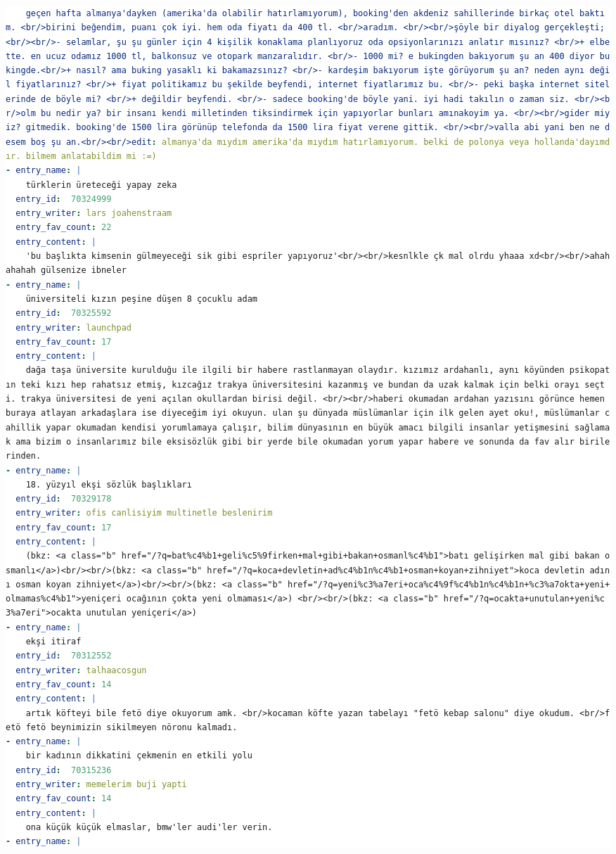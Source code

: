 ```yaml
    geçen hafta almanya'dayken (amerika'da olabilir hatırlamıyorum), booking'den akdeniz sahillerinde birkaç otel baktım. <br/>birini beğendim, puanı çok iyi. hem oda fiyatı da 400 tl. <br/>aradım. <br/><br/>şöyle bir diyalog gerçekleşti; <br/><br/>- selamlar, şu şu günler için 4 kişilik konaklama planlıyoruz oda opsiyonlarınızı anlatır mısınız? <br/>+ elbette. en ucuz odamız 1000 tl, balkonsuz ve otopark manzaralıdır. <br/>- 1000 mi? e bukingden bakıyorum şu an 400 diyor bukingde.<br/>+ nasıl? ama buking yasaklı ki bakamazsınız? <br/>- kardeşim bakıyorum işte görüyorum şu an? neden aynı değil fiyatlarınız? <br/>+ fiyat politikamız bu şekilde beyfendi, internet fiyatlarımız bu. <br/>- peki başka internet sitelerinde de böyle mi? <br/>+ değildir beyfendi. <br/>- sadece booking'de böyle yani. iyi hadi takılın o zaman siz. <br/><br/>olm bu nedir ya? bir insanı kendi milletinden tiksindirmek için yapıyorlar bunları amınakoyim ya. <br/><br/>gider miyiz? gitmedik. booking'de 1500 lira görünüp telefonda da 1500 lira fiyat verene gittik. <br/><br/>valla abi yani ben ne desem boş şu an.<br/><br/>edit: almanya'da mıydım amerika'da mıydım hatırlamıyorum. belki de polonya veya hollanda'dayımdır. bilmem anlatabildim mi :=)
- entry_name: |
    türklerin üreteceği yapay zeka
  entry_id:  70324999
  entry_writer: lars joahenstraam
  entry_fav_count: 22
  entry_content: |
    'bu başlıkta kimsenin gülmeyeceği sik gibi espriler yapıyoruz'<br/><br/>kesnlkle çk mal olrdu yhaaa xd<br/><br/>ahahahahah gülsenize ibneler
- entry_name: |
    üniversiteli kızın peşine düşen 8 çocuklu adam
  entry_id:  70325592
  entry_writer: launchpad
  entry_fav_count: 17
  entry_content: |
    dağa taşa üniversite kurulduğu ile ilgili bir habere rastlanmayan olaydır. kızımız ardahanlı, aynı köyünden psikopatın teki kızı hep rahatsız etmiş, kızcağız trakya üniversitesini kazanmış ve bundan da uzak kalmak için belki orayı seçti. trakya üniversitesi de yeni açılan okullardan birisi değil. <br/><br/>haberi okumadan ardahan yazısını görünce hemen buraya atlayan arkadaşlara ise diyeceğim iyi okuyun. ulan şu dünyada müslümanlar için ilk gelen ayet oku!, müslümanlar cahillik yapar okumadan kendisi yorumlamaya çalışır, bilim dünyasının en büyük amacı bilgili insanlar yetişmesini sağlamak ama bizim o insanlarımız bile eksisözlük gibi bir yerde bile okumadan yorum yapar habere ve sonunda da fav alır birilerinden.
- entry_name: |
    18. yüzyıl ekşi sözlük başlıkları
  entry_id:  70329178
  entry_writer: ofis canlisiyim multinetle beslenirim
  entry_fav_count: 17
  entry_content: |
    (bkz: <a class="b" href="/?q=bat%c4%b1+geli%c5%9firken+mal+gibi+bakan+osmanl%c4%b1">batı gelişirken mal gibi bakan osmanlı</a>)<br/><br/>(bkz: <a class="b" href="/?q=koca+devletin+ad%c4%b1n%c4%b1+osman+koyan+zihniyet">koca devletin adını osman koyan zihniyet</a>)<br/><br/>(bkz: <a class="b" href="/?q=yeni%c3%a7eri+oca%c4%9f%c4%b1n%c4%b1n+%c3%a7okta+yeni+olmamas%c4%b1">yeniçeri ocağının çokta yeni olmaması</a>) <br/><br/>(bkz: <a class="b" href="/?q=ocakta+unutulan+yeni%c3%a7eri">ocakta unutulan yeniçeri</a>)
- entry_name: |
    ekşi itiraf
  entry_id:  70312552
  entry_writer: talhaacosgun
  entry_fav_count: 14
  entry_content: |
    artık köfteyi bile fetö diye okuyorum amk. <br/>kocaman köfte yazan tabelayı "fetö kebap salonu" diye okudum. <br/>fetö fetö beynimizin sikilmeyen nöronu kalmadı.
- entry_name: |
    bir kadının dikkatini çekmenin en etkili yolu
  entry_id:  70315236
  entry_writer: memelerim buji yapti
  entry_fav_count: 14
  entry_content: |
    ona küçük küçük elmaslar, bmw'ler audi'ler verin.
- entry_name: |
```